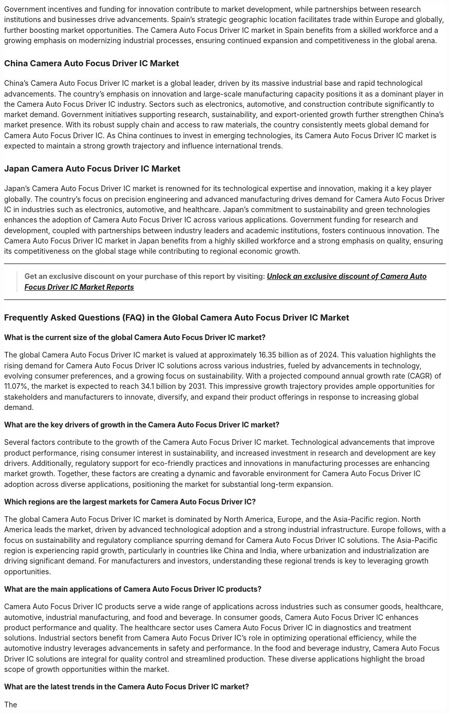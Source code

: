 Government incentives and funding for innovation contribute to market development, while partnerships between research institutions and businesses drive advancements. Spain&rsquo;s strategic geographic location facilitates trade within Europe and globally, further boosting market opportunities. The Camera Auto Focus Driver IC market in Spain benefits from a skilled workforce and a growing emphasis on modernizing industrial processes, ensuring continued expansion and competitiveness in the global arena.</p><h3>China Camera Auto Focus Driver IC Market</h3><p>China&rsquo;s Camera Auto Focus Driver IC market is a global leader, driven by its massive industrial base and rapid technological advancements. The country&rsquo;s emphasis on innovation and large-scale manufacturing capacity positions it as a dominant player in the Camera Auto Focus Driver IC industry. Sectors such as electronics, automotive, and construction contribute significantly to market demand. Government initiatives supporting research, sustainability, and export-oriented growth further strengthen China&rsquo;s market presence. With its robust supply chain and access to raw materials, the country consistently meets global demand for Camera Auto Focus Driver IC. As China continues to invest in emerging technologies, its Camera Auto Focus Driver IC market is expected to maintain a strong growth trajectory and influence international trends.</p><h3>Japan Camera Auto Focus Driver IC Market</h3><p>Japan&rsquo;s Camera Auto Focus Driver IC market is renowned for its technological expertise and innovation, making it a key player globally. The country&rsquo;s focus on precision engineering and advanced manufacturing drives demand for Camera Auto Focus Driver IC in industries such as electronics, automotive, and healthcare. Japan&rsquo;s commitment to sustainability and green technologies enhances the adoption of Camera Auto Focus Driver IC across various applications. Government funding for research and development, coupled with partnerships between industry leaders and academic institutions, fosters continuous innovation. The Camera Auto Focus Driver IC market in Japan benefits from a highly skilled workforce and a strong emphasis on quality, ensuring its competitiveness on the global stage while contributing to regional economic growth.</p><hr /><blockquote><p><strong>Get an exclusive discount on your purchase of this report by visiting: <em><a href="://marketresearchpulse.com/ask-for-discount/68419?utm_source=Github&amp;utm_medium=0116">Unlock an exclusive discount of Camera Auto Focus Driver IC Market Reports</a></em>&nbsp;</strong></p></blockquote><hr /><h3>Frequently Asked Questions (FAQ) in the Global Camera Auto Focus Driver IC Market</h3><p><strong>What is the current size of the global Camera Auto Focus Driver IC market?</strong></p><p>The global Camera Auto Focus Driver IC market is valued at approximately 16.35 billion as of 2024. This valuation highlights the rising demand for Camera Auto Focus Driver IC solutions across various industries, fueled by advancements in technology, evolving consumer preferences, and a growing focus on sustainability. With a projected compound annual growth rate (CAGR) of 11.07%, the market is expected to reach 34.1 billion by 2031. This impressive growth trajectory provides ample opportunities for stakeholders and manufacturers to innovate, diversify, and expand their product offerings in response to increasing global demand.</p><p><strong>What are the key drivers of growth in the Camera Auto Focus Driver IC market?</strong></p><p>Several factors contribute to the growth of the Camera Auto Focus Driver IC market. Technological advancements that improve product performance, rising consumer interest in sustainability, and increased investment in research and development are key drivers. Additionally, regulatory support for eco-friendly practices and innovations in manufacturing processes are enhancing market growth. Together, these factors are creating a dynamic and favorable environment for Camera Auto Focus Driver IC adoption across diverse applications, positioning the market for substantial long-term expansion.</p><p><strong>Which regions are the largest markets for Camera Auto Focus Driver IC?</strong></p><p>The global Camera Auto Focus Driver IC market is dominated by North America, Europe, and the Asia-Pacific region. North America leads the market, driven by advanced technological adoption and a strong industrial infrastructure. Europe follows, with a focus on sustainability and regulatory compliance spurring demand for Camera Auto Focus Driver IC solutions. The Asia-Pacific region is experiencing rapid growth, particularly in countries like China and India, where urbanization and industrialization are driving significant demand. For manufacturers and investors, understanding these regional trends is key to leveraging growth opportunities.</p><p><strong>What are the main applications of Camera Auto Focus Driver IC products?</strong></p><p>Camera Auto Focus Driver IC products serve a wide range of applications across industries such as consumer goods, healthcare, automotive, industrial manufacturing, and food and beverage. In consumer goods, Camera Auto Focus Driver IC enhances product performance and quality. The healthcare sector uses Camera Auto Focus Driver IC in diagnostics and treatment solutions. Industrial sectors benefit from Camera Auto Focus Driver IC&rsquo;s role in optimizing operational efficiency, while the automotive industry leverages advancements in safety and performance. In the food and beverage industry, Camera Auto Focus Driver IC solutions are integral for quality control and streamlined production. These diverse applications highlight the broad scope of growth opportunities within the market.</p><p><strong>What are the latest trends in the Camera Auto Focus Driver IC market?</strong></p><p>The